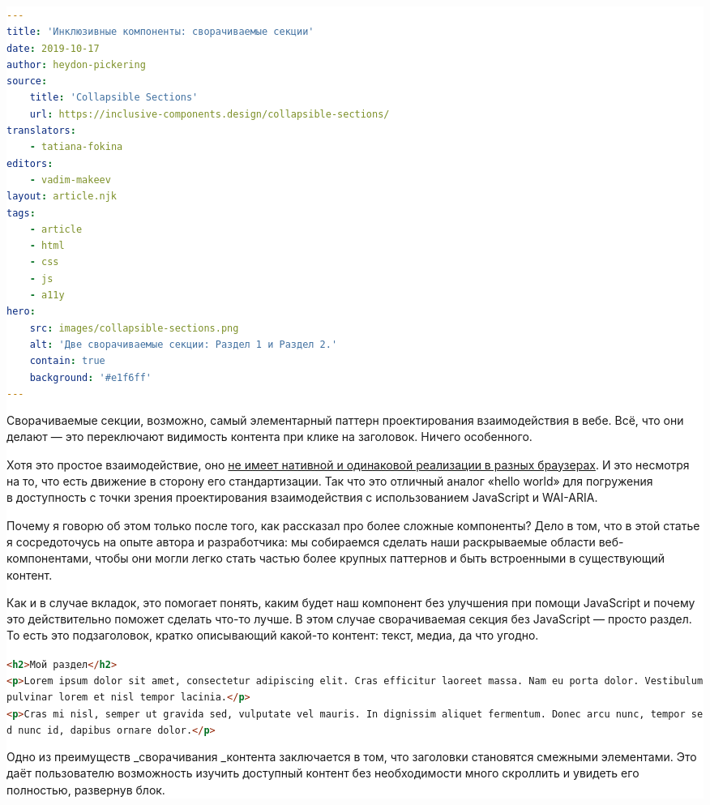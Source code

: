 ```yaml
---
title: 'Инклюзивные компоненты: сворачиваемые секции'
date: 2019-10-17
author: heydon-pickering
source:
    title: 'Collapsible Sections'
    url: https://inclusive-components.design/collapsible-sections/
translators:
    - tatiana-fokina
editors:
    - vadim-makeev
layout: article.njk
tags:
    - article
    - html
    - css
    - js
    - a11y
hero:
    src: images/collapsible-sections.png
    alt: 'Две сворачиваемые секции: Раздел 1 и Раздел 2.'
    contain: true
    background: '#e1f6ff'
---
```


Сворачиваемые секции, возможно, самый элементарный паттерн проектирования взаимодействия в вебе. Всё, что они делают — это переключают видимость контента при клике на заголовок. Ничего особенного.

Хотя это простое взаимодействие, оно [не имеет нативной и одинаковой реализации в разных браузерах](https://caniuse.com/#feat=details). И это несмотря на то, что есть движение в сторону его стандартизации. Так что это отличный аналог «hello world» для погружения в доступность с точки зрения проектирования взаимодействия с использованием JavaScript и WAI-ARIA.

Почему я говорю об этом только после того, как рассказал про более сложные компоненты? Дело в том, что в этой статье я сосредоточусь на опыте автора и разработчика: мы собираемся сделать наши раскрываемые области веб-компонентами, чтобы они могли легко стать частью более крупных паттернов и быть встроенными в существующий контент.

Как и в случае вкладок, это помогает понять, каким будет наш компонент без улучшения при помощи JavaScript и почему это действительно поможет сделать что-то лучше. В этом случае сворачиваемая секция без JavaScript — просто раздел. То есть это подзаголовок, кратко описывающий какой-то контент: текст, медиа, да что угодно.

```html
<h2>Мой раздел</h2>
<p>Lorem ipsum dolor sit amet, consectetur adipiscing elit. Cras efficitur laoreet massa. Nam eu porta dolor. Vestibulum pulvinar lorem et nisl tempor lacinia.</p>
<p>Cras mi nisl, semper ut gravida sed, vulputate vel mauris. In dignissim aliquet fermentum. Donec arcu nunc, tempor sed nunc id, dapibus ornare dolor.</p>
```

Одно из преимуществ _сворачивания _контента заключается в том, что заголовки становятся смежными элементами. Это даёт пользователю возможность изучить доступный контент без необходимости много скроллить и увидеть его полностью, развернув блок.
